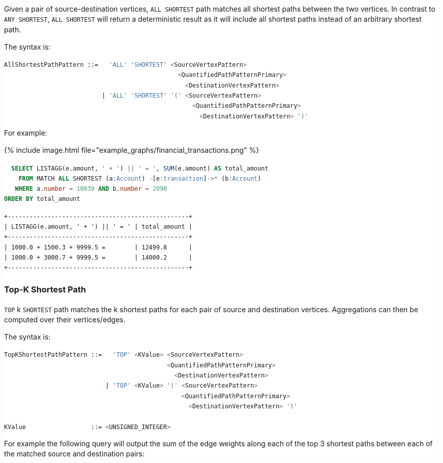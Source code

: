 Given a pair of source-destination vertices, `ALL SHORTEST` path matches all shortest paths between the two vertices.
In contrast to `ANY SHORTEST`, `ALL SHORTEST` will return a deterministic result as it will include all shortest paths instead of an arbitrary shortest path.

The syntax is:

```bash
AllShortestPathPattern ::=   'ALL' 'SHORTEST' <SourceVertexPattern>
                                                <QuantifiedPathPatternPrimary>
                                                  <DestinationVertexPattern>
                           | 'ALL' 'SHORTEST' '(' <SourceVertexPattern>
                                                    <QuantifiedPathPatternPrimary>
                                                      <DestinationVertexPattern> ')'
```

For example:

{% include image.html file="example_graphs/financial_transactions.png" %}

```sql
  SELECT LISTAGG(e.amount, ' + ') || ' = ', SUM(e.amount) AS total_amount
    FROM MATCH ALL SHORTEST (a:Account) -[e:transaction]->* (b:Account)
   WHERE a.number = 10039 AND b.number = 2090
ORDER BY total_amount
```

```
+--------------------------------------------------+
| LISTAGG(e.amount, ' + ') || ' = ' | total_amount |
+--------------------------------------------------+
| 1000.0 + 1500.3 + 9999.5 =        | 12499.8      |
| 1000.0 + 3000.7 + 9999.5 =        | 14000.2      |
+--------------------------------------------------+
```

### Top-K Shortest Path

`TOP` k `SHORTEST` path matches the k shortest paths for each pair of source and destination vertices. Aggregations can then be computed over their vertices/edges.

The syntax is:

```bash
TopKShortestPathPattern ::=   'TOP' <KValue> <SourceVertexPattern>
                                             <QuantifiedPathPatternPrimary>
                                               <DestinationVertexPattern>
                            | 'TOP' <KValue> '(' <SourceVertexPattern>
                                                 <QuantifiedPathPatternPrimary>
                                                   <DestinationVertexPattern> ')'

KValue                  ::= <UNSIGNED_INTEGER>
```

For example the following query will output the sum of the edge weights along each of the top 3 shortest paths between
each of the matched source and destination pairs:
